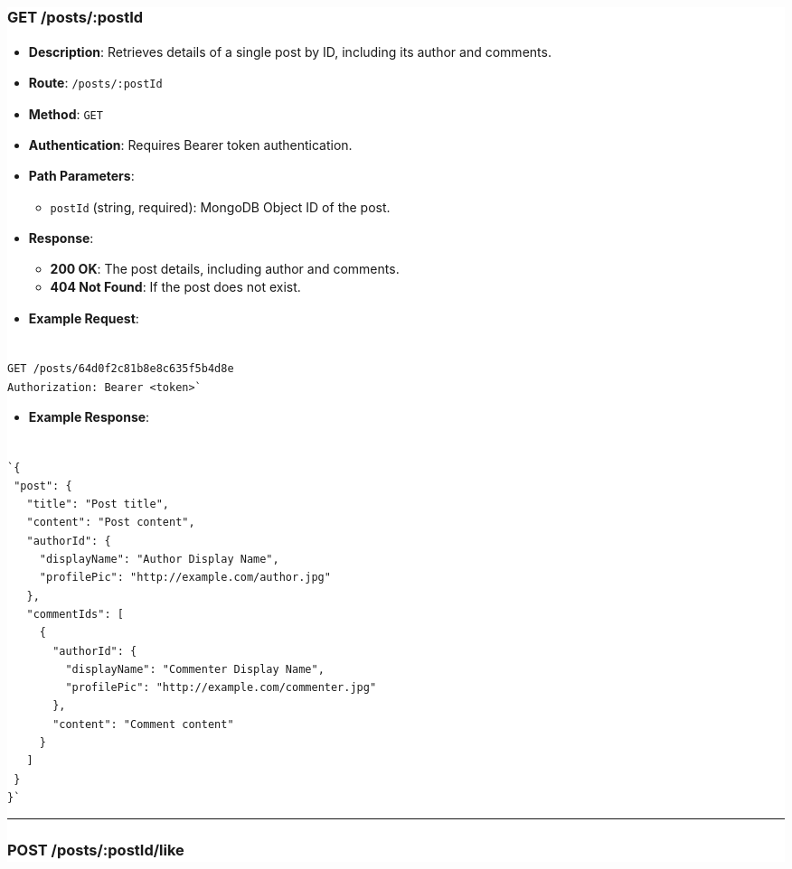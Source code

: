
### **GET /posts/:postId**

- **Description**: Retrieves details of a single post by ID, including its author and comments.

- **Route**: `/posts/:postId`

- **Method**: `GET`

- **Authentication**: Requires Bearer token authentication.

- **Path Parameters**:

  - `postId` (string, required): MongoDB Object ID of the post.

- **Response**:

  - **200 OK**: The post details, including author and comments.
  - **404 Not Found**: If the post does not exist.

- **Example Request**:

```

GET /posts/64d0f2c81b8e8c635f5b4d8e
Authorization: Bearer <token>`

```

- **Example Response**:

```

`{
 "post": {
   "title": "Post title",
   "content": "Post content",
   "authorId": {
     "displayName": "Author Display Name",
     "profilePic": "http://example.com/author.jpg"
   },
   "commentIds": [
     {
       "authorId": {
         "displayName": "Commenter Display Name",
         "profilePic": "http://example.com/commenter.jpg"
       },
       "content": "Comment content"
     }
   ]
 }
}`

```

---

### **POST /posts/:postId/like**
